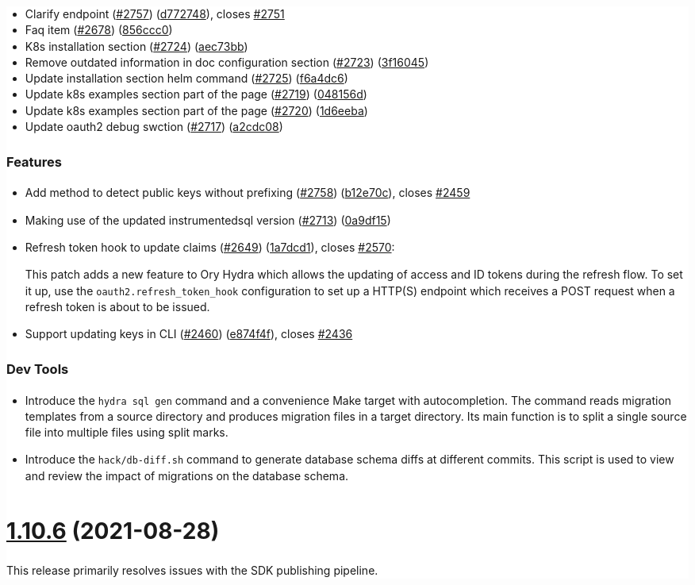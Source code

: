 * Clarify endpoint ([#2757](https://github.com/ory/hydra/issues/2757)) ([d772748](https://github.com/ory/hydra/commit/d772748be7902dd76366c16359ead2e84b54b4c6)), closes [#2751](https://github.com/ory/hydra/issues/2751)
* Faq item ([#2678](https://github.com/ory/hydra/issues/2678)) ([856ccc0](https://github.com/ory/hydra/commit/856ccc0cd3a0b5f7bb58e25c15f4013000b29a50))
* K8s installation section ([#2724](https://github.com/ory/hydra/issues/2724)) ([aec73bb](https://github.com/ory/hydra/commit/aec73bb15c960bbd7cb8b3925c04b45289647a6b))
* Remove outdated information in doc configuration section ([#2723](https://github.com/ory/hydra/issues/2723)) ([3f16045](https://github.com/ory/hydra/commit/3f16045dcd000b1b2f87ab059d745869b5450bc6))
* Update installation section helm command ([#2725](https://github.com/ory/hydra/issues/2725)) ([f6a4dc6](https://github.com/ory/hydra/commit/f6a4dc6d68d7551dc54361a5dd497ecbe9b1af92))
* Update k8s examples section part of the page ([#2719](https://github.com/ory/hydra/issues/2719)) ([048156d](https://github.com/ory/hydra/commit/048156dba821a24573c64f074b8e4023f31e89f2))
* Update k8s examples section part of the page ([#2720](https://github.com/ory/hydra/issues/2720)) ([1d6eeba](https://github.com/ory/hydra/commit/1d6eeba521429ca76bbfb88fe2a47a2b3579303a))
* Update oauth2 debug swction ([#2717](https://github.com/ory/hydra/issues/2717)) ([a2cdc08](https://github.com/ory/hydra/commit/a2cdc0869321e6a67c93dee2e1f07952efd62ef6))

### Features

* Add method to detect public keys without prefixing ([#2758](https://github.com/ory/hydra/issues/2758)) ([b12e70c](https://github.com/ory/hydra/commit/b12e70c9a08ad62490731f57b5bfcb52c64217f0)), closes [#2459](https://github.com/ory/hydra/issues/2459)
* Making use of the updated instrumentedsql version ([#2713](https://github.com/ory/hydra/issues/2713)) ([0a9df15](https://github.com/ory/hydra/commit/0a9df1579bb3196134c8b3ede8f28977365518e3))
* Refresh token hook to update claims ([#2649](https://github.com/ory/hydra/issues/2649)) ([1a7dcd1](https://github.com/ory/hydra/commit/1a7dcd1c464a9707237108a894f7b1d10f27c79a)), closes [#2570](https://github.com/ory/hydra/issues/2570):

    This patch adds a new feature to Ory Hydra which allows the updating of access and ID tokens during the refresh flow. To set it up, use the `oauth2.refresh_token_hook` configuration to set up a HTTP(S) endpoint which receives a POST request when a refresh token is about to be issued.

* Support updating keys in CLI ([#2460](https://github.com/ory/hydra/issues/2460)) ([e874f4f](https://github.com/ory/hydra/commit/e874f4f300012f363c0bdf685458d0c56c5a8477)), closes [#2436](https://github.com/ory/hydra/issues/2436)

### Dev Tools

* Introduce the `hydra sql gen` command and a convenience Make target with autocompletion. The command reads migration templates from a source directory and produces migration files in a target directory. Its main function is to split a single source file into multiple files using split marks.

* Introduce the `hack/db-diff.sh` command to generate database schema diffs at different commits. This script is used to view and review the impact of migrations on the database schema.

# [1.10.6](https://github.com/ory/hydra/compare/v1.10.5...v1.10.6) (2021-08-28)

This release primarily resolves issues with the SDK publishing pipeline.

